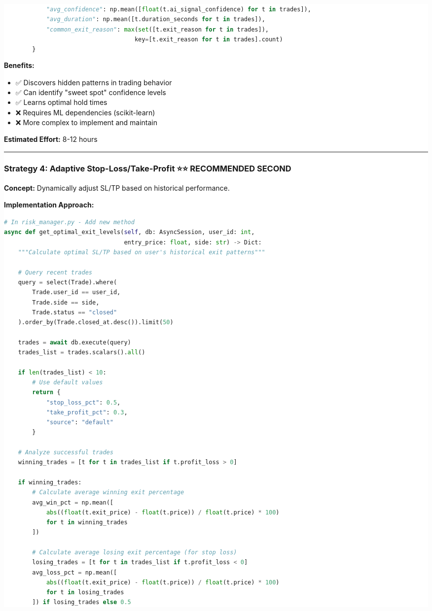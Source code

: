 ```python
            "avg_confidence": np.mean([float(t.ai_signal_confidence) for t in trades]),
            "avg_duration": np.mean([t.duration_seconds for t in trades]),
            "common_exit_reason": max(set([t.exit_reason for t in trades]), 
                                     key=[t.exit_reason for t in trades].count)
        }
```

**Benefits:**
- ✅ Discovers hidden patterns in trading behavior
- ✅ Can identify "sweet spot" confidence levels
- ✅ Learns optimal hold times
- ❌ Requires ML dependencies (scikit-learn)
- ❌ More complex to implement and maintain

**Estimated Effort:** 8-12 hours

---

### **Strategy 4: Adaptive Stop-Loss/Take-Profit** ⭐⭐ **RECOMMENDED SECOND**

**Concept:** Dynamically adjust SL/TP based on historical performance.

**Implementation Approach:**

```python
# In risk_manager.py - Add new method
async def get_optimal_exit_levels(self, db: AsyncSession, user_id: int, 
                                  entry_price: float, side: str) -> Dict:
    """Calculate optimal SL/TP based on user's historical exit patterns"""
    
    # Query recent trades
    query = select(Trade).where(
        Trade.user_id == user_id,
        Trade.side == side,
        Trade.status == "closed"
    ).order_by(Trade.closed_at.desc()).limit(50)
    
    trades = await db.execute(query)
    trades_list = trades.scalars().all()
    
    if len(trades_list) < 10:
        # Use default values
        return {
            "stop_loss_pct": 0.5,
            "take_profit_pct": 0.3,
            "source": "default"
        }
    
    # Analyze successful trades
    winning_trades = [t for t in trades_list if t.profit_loss > 0]
    
    if winning_trades:
        # Calculate average winning exit percentage
        avg_win_pct = np.mean([
            abs((float(t.exit_price) - float(t.price)) / float(t.price) * 100)
            for t in winning_trades
        ])
        
        # Calculate average losing exit percentage (for stop loss)
        losing_trades = [t for t in trades_list if t.profit_loss < 0]
        avg_loss_pct = np.mean([
            abs((float(t.exit_price) - float(t.price)) / float(t.price) * 100)
            for t in losing_trades
        ]) if losing_trades else 0.5
```